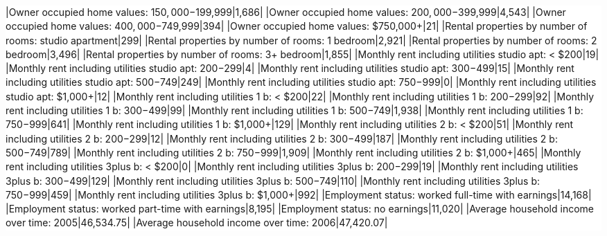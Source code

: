 |Owner occupied home values: $150,000-$199,999|1,686|
|Owner occupied home values: $200,000-$399,999|4,543|
|Owner occupied home values: $400,000-$749,999|394|
|Owner occupied home values: $750,000+|21|
|Rental properties by number of rooms: studio apartment|299|
|Rental properties by number of rooms: 1 bedroom|2,921|
|Rental properties by number of rooms: 2 bedroom|3,496|
|Rental properties by number of rooms: 3+ bedroom|1,855|
|Monthly rent including utilities studio apt: < $200|19|
|Monthly rent including utilities studio apt: $200-$299|4|
|Monthly rent including utilities studio apt: $300-$499|15|
|Monthly rent including utilities studio apt: $500-$749|249|
|Monthly rent including utilities studio apt: $750-$999|0|
|Monthly rent including utilities studio apt: $1,000+|12|
|Monthly rent including utilities 1 b: < $200|22|
|Monthly rent including utilities 1 b: $200-$299|92|
|Monthly rent including utilities 1 b: $300-$499|99|
|Monthly rent including utilities 1 b: $500-$749|1,938|
|Monthly rent including utilities 1 b: $750-$999|641|
|Monthly rent including utilities 1 b: $1,000+|129|
|Monthly rent including utilities 2 b: < $200|51|
|Monthly rent including utilities 2 b: $200-$299|12|
|Monthly rent including utilities 2 b: $300-$499|187|
|Monthly rent including utilities 2 b: $500-$749|789|
|Monthly rent including utilities 2 b: $750-$999|1,909|
|Monthly rent including utilities 2 b: $1,000+|465|
|Monthly rent including utilities 3plus b: < $200|0|
|Monthly rent including utilities 3plus b: $200-$299|19|
|Monthly rent including utilities 3plus b: $300-$499|129|
|Monthly rent including utilities 3plus b: $500-$749|110|
|Monthly rent including utilities 3plus b: $750-$999|459|
|Monthly rent including utilities 3plus b: $1,000+|992|
|Employment status: worked full-time with earnings|14,168|
|Employment status: worked part-time with earnings|8,195|
|Employment status: no earnings|11,020|
|Average household income over time: 2005|46,534.75|
|Average household income over time: 2006|47,420.07|